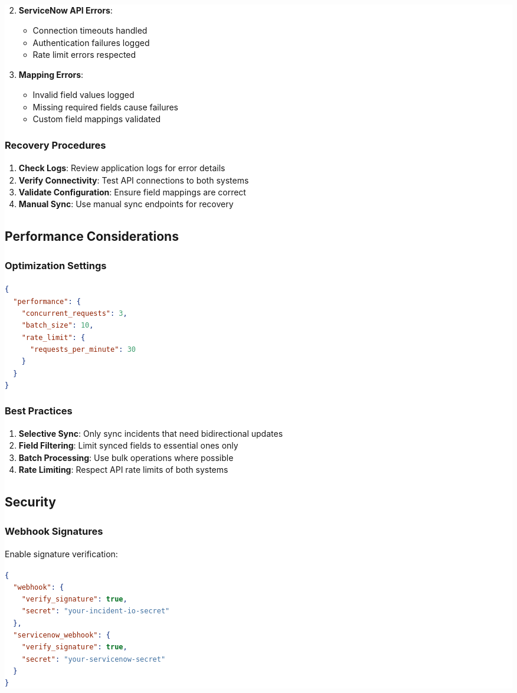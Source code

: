 2. **ServiceNow API Errors**:
   - Connection timeouts handled
   - Authentication failures logged
   - Rate limit errors respected

3. **Mapping Errors**:
   - Invalid field values logged
   - Missing required fields cause failures
   - Custom field mappings validated

### Recovery Procedures

1. **Check Logs**: Review application logs for error details
2. **Verify Connectivity**: Test API connections to both systems
3. **Validate Configuration**: Ensure field mappings are correct
4. **Manual Sync**: Use manual sync endpoints for recovery

## Performance Considerations

### Optimization Settings

```json
{
  "performance": {
    "concurrent_requests": 3,
    "batch_size": 10,
    "rate_limit": {
      "requests_per_minute": 30
    }
  }
}
```

### Best Practices

1. **Selective Sync**: Only sync incidents that need bidirectional updates
2. **Field Filtering**: Limit synced fields to essential ones only
3. **Batch Processing**: Use bulk operations where possible
4. **Rate Limiting**: Respect API rate limits of both systems

## Security

### Webhook Signatures

Enable signature verification:

```json
{
  "webhook": {
    "verify_signature": true,
    "secret": "your-incident-io-secret"
  },
  "servicenow_webhook": {
    "verify_signature": true,
    "secret": "your-servicenow-secret"
  }
}
```
